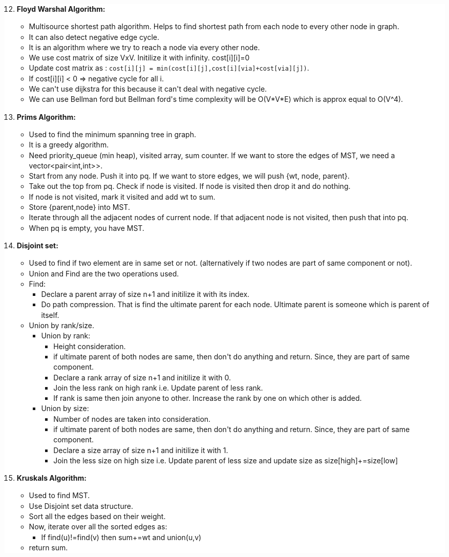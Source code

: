 12. __Floyd Warshal Algorithm:__
    * Multisource shortest path algorithm. Helps to find shortest path from each node to every other node in graph.
    * It can also detect negative edge cycle.
    * It is an algorithm where we try to reach a node via every other node.
    * We use cost matrix of size VxV. Initilize it with infinity. cost[i][i]=0
    * Update cost matrix as : `cost[i][j] = min(cost[i][j],cost[i][via]+cost[via][j])`.
    * If cost[i][i] < 0 => negative cycle for all i.
    * We can't use dijkstra for this because it can't deal with negative cycle.
    * We can use Bellman ford but Bellman ford's time complexity will be O(V\*V\*E) which is approx equal to O(V^4). 

13. __Prims Algorithm:__
    * Used to find the minimum spanning tree in graph.
    * It is a greedy algorithm.
    * Need priority_queue (min heap), visited array, sum counter. If we want to store the edges of MST, we need a vector<pair<int,int>>.
    * Start from any node. Push it into pq. If we want to store edges, we will push {wt, node, parent}.
    * Take out the top from pq. Check if node is visited. If node is visited then drop it and do nothing.
    * If node is not visited, mark it visited and add wt to sum. 
    * Store {parent,node} into MST.
    * Iterate through all the adjacent nodes of current node. If that adjacent node is not visited, then push that into pq.
    * When pq is empty, you have MST.

14. __Disjoint set:__
    * Used to find if two element are in same set or not. (alternatively if two nodes are part of same component or not).
    * Union and Find are the two operations used.
    * Find:
        * Declare a parent array of size n+1 and initilize it with its index.
        * Do path compression. That is find the ultimate parent for each node. Ultimate parent is someone which is parent of itself.
    * Union by rank/size.
        * Union by rank: 
            * Height consideration.
            * if ultimate parent of both nodes are same, then don't do anything and return. Since, they are part of same component.
            * Declare a rank array of size n+1 and initilize it with 0.
            * Join the less rank on high rank i.e. Update parent of less rank.
            * If rank is same then join anyone to other. Increase the rank by one on which other is added.
        * Union by size: 
            * Number of nodes are taken into consideration.
            * if ultimate parent of both nodes are same, then don't do anything and return. Since, they are part of same component.
            * Declare a size array of size n+1 and initilize it with 1.
            * Join the less size on high size i.e. Update parent of less size and update size as size[high]+=size[low]

15. __Kruskals Algorithm:__
    * Used to find MST.
    * Use Disjoint set data structure.
    * Sort all the edges based on their weight.
    * Now, iterate over all the sorted edges as:
        * If find(u)!=find(v) then sum+=wt and union(u,v)
    * return sum.
